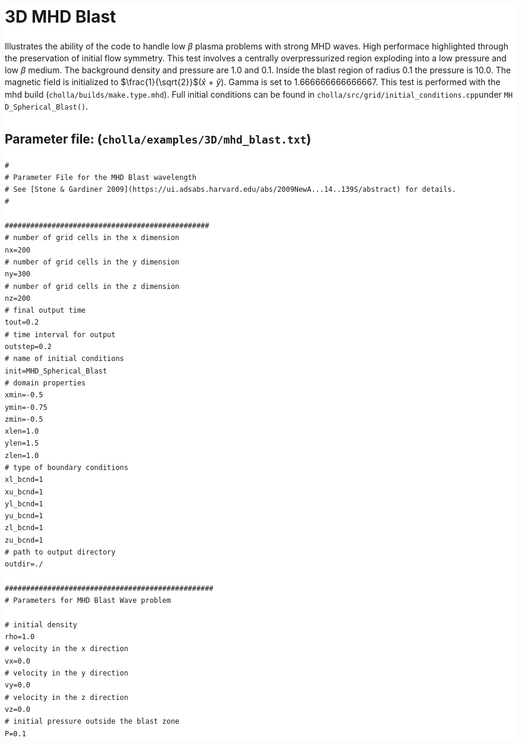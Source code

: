 # 3D MHD Blast
Illustrates the ability of the code to handle low $\beta$ plasma problems with strong MHD waves. High performace highlighted through the preservation of initial flow symmetry. This test involves a centrally overpressurized region exploding into a low pressure and low $\beta$ medium. The background density and pressure are 1.0 and 0.1. Inside the blast region of radius 0.1 the pressure is 10.0. The magnetic field is initialized to $\frac{1}{\sqrt{2}}$($\hat{x}$ + $\hat{y}$). Gamma is set to 1.666666666666667. This test is performed with the mhd build (`cholla/builds/make.type.mhd`). Full initial conditions can be found in `cholla/src/grid/initial_conditions.cpp`under `MHD_Spherical_Blast()`. 

## Parameter file: (`cholla/examples/3D/mhd_blast.txt`)
```
#
# Parameter File for the MHD Blast wavelength
# See [Stone & Gardiner 2009](https://ui.adsabs.harvard.edu/abs/2009NewA...14..139S/abstract) for details.
#

################################################
# number of grid cells in the x dimension
nx=200
# number of grid cells in the y dimension
ny=300
# number of grid cells in the z dimension
nz=200
# final output time
tout=0.2
# time interval for output
outstep=0.2
# name of initial conditions
init=MHD_Spherical_Blast
# domain properties
xmin=-0.5
ymin=-0.75
zmin=-0.5
xlen=1.0
ylen=1.5
zlen=1.0
# type of boundary conditions
xl_bcnd=1
xu_bcnd=1
yl_bcnd=1
yu_bcnd=1
zl_bcnd=1
zu_bcnd=1
# path to output directory
outdir=./

#################################################
# Parameters for MHD Blast Wave problem

# initial density
rho=1.0
# velocity in the x direction
vx=0.0
# velocity in the y direction
vy=0.0
# velocity in the z direction
vz=0.0
# initial pressure outside the blast zone
P=0.1
```